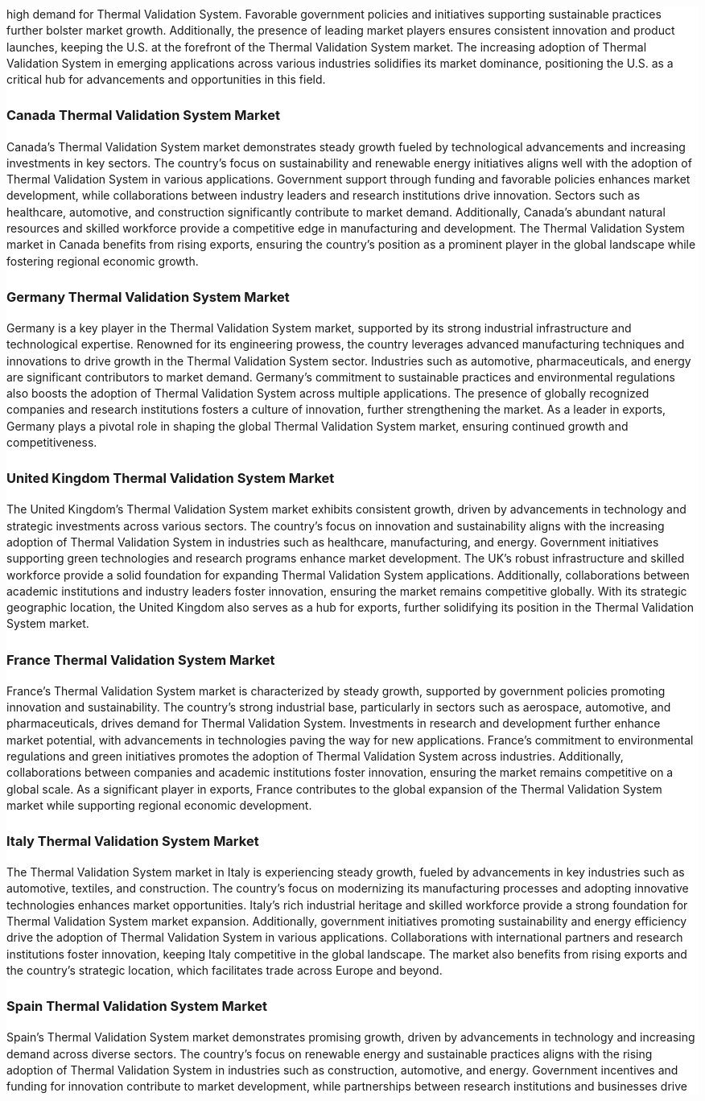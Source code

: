 high demand for Thermal Validation System. Favorable government policies and initiatives supporting sustainable practices further bolster market growth. Additionally, the presence of leading market players ensures consistent innovation and product launches, keeping the U.S. at the forefront of the Thermal Validation System market. The increasing adoption of Thermal Validation System in emerging applications across various industries solidifies its market dominance, positioning the U.S. as a critical hub for advancements and opportunities in this field.</p><h3>Canada Thermal Validation System Market</h3><p>Canada&rsquo;s Thermal Validation System market demonstrates steady growth fueled by technological advancements and increasing investments in key sectors. The country&rsquo;s focus on sustainability and renewable energy initiatives aligns well with the adoption of Thermal Validation System in various applications. Government support through funding and favorable policies enhances market development, while collaborations between industry leaders and research institutions drive innovation. Sectors such as healthcare, automotive, and construction significantly contribute to market demand. Additionally, Canada&rsquo;s abundant natural resources and skilled workforce provide a competitive edge in manufacturing and development. The Thermal Validation System market in Canada benefits from rising exports, ensuring the country&rsquo;s position as a prominent player in the global landscape while fostering regional economic growth.</p><h3>Germany Thermal Validation System Market</h3><p>Germany is a key player in the Thermal Validation System market, supported by its strong industrial infrastructure and technological expertise. Renowned for its engineering prowess, the country leverages advanced manufacturing techniques and innovations to drive growth in the Thermal Validation System sector. Industries such as automotive, pharmaceuticals, and energy are significant contributors to market demand. Germany&rsquo;s commitment to sustainable practices and environmental regulations also boosts the adoption of Thermal Validation System across multiple applications. The presence of globally recognized companies and research institutions fosters a culture of innovation, further strengthening the market. As a leader in exports, Germany plays a pivotal role in shaping the global Thermal Validation System market, ensuring continued growth and competitiveness.</p><h3>United Kingdom Thermal Validation System Market</h3><p>The United Kingdom&rsquo;s Thermal Validation System market exhibits consistent growth, driven by advancements in technology and strategic investments across various sectors. The country&rsquo;s focus on innovation and sustainability aligns with the increasing adoption of Thermal Validation System in industries such as healthcare, manufacturing, and energy. Government initiatives supporting green technologies and research programs enhance market development. The UK&rsquo;s robust infrastructure and skilled workforce provide a solid foundation for expanding Thermal Validation System applications. Additionally, collaborations between academic institutions and industry leaders foster innovation, ensuring the market remains competitive globally. With its strategic geographic location, the United Kingdom also serves as a hub for exports, further solidifying its position in the Thermal Validation System market.</p><h3>France Thermal Validation System Market</h3><p>France&rsquo;s Thermal Validation System market is characterized by steady growth, supported by government policies promoting innovation and sustainability. The country&rsquo;s strong industrial base, particularly in sectors such as aerospace, automotive, and pharmaceuticals, drives demand for Thermal Validation System. Investments in research and development further enhance market potential, with advancements in technologies paving the way for new applications. France&rsquo;s commitment to environmental regulations and green initiatives promotes the adoption of Thermal Validation System across industries. Additionally, collaborations between companies and academic institutions foster innovation, ensuring the market remains competitive on a global scale. As a significant player in exports, France contributes to the global expansion of the Thermal Validation System market while supporting regional economic development.</p><h3>Italy Thermal Validation System Market</h3><p>The Thermal Validation System market in Italy is experiencing steady growth, fueled by advancements in key industries such as automotive, textiles, and construction. The country&rsquo;s focus on modernizing its manufacturing processes and adopting innovative technologies enhances market opportunities. Italy&rsquo;s rich industrial heritage and skilled workforce provide a strong foundation for Thermal Validation System market expansion. Additionally, government initiatives promoting sustainability and energy efficiency drive the adoption of Thermal Validation System in various applications. Collaborations with international partners and research institutions foster innovation, keeping Italy competitive in the global landscape. The market also benefits from rising exports and the country&rsquo;s strategic location, which facilitates trade across Europe and beyond.</p><h3>Spain Thermal Validation System Market</h3><p>Spain&rsquo;s Thermal Validation System market demonstrates promising growth, driven by advancements in technology and increasing demand across diverse sectors. The country&rsquo;s focus on renewable energy and sustainable practices aligns with the rising adoption of Thermal Validation System in industries such as construction, automotive, and energy. Government incentives and funding for innovation contribute to market development, while partnerships between research institutions and businesses drive